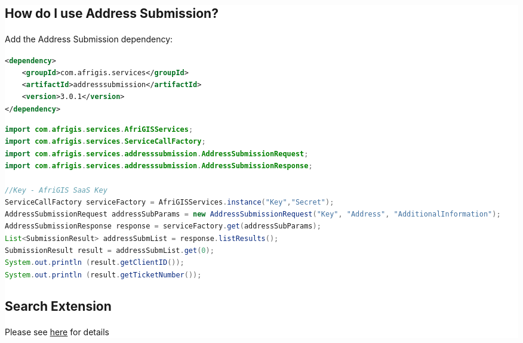 ## How do I use Address Submission?

Add the Address Submission dependency:
```xml
<dependency>
	<groupId>com.afrigis.services</groupId>
	<artifactId>addresssubmission</artifactId>
	<version>3.0.1</version>
</dependency>
```


```java
import com.afrigis.services.AfriGISServices;
import com.afrigis.services.ServiceCallFactory;
import com.afrigis.services.addresssubmission.AddressSubmissionRequest;
import com.afrigis.services.addresssubmission.AddressSubmissionResponse;

//Key - AfriGIS SaaS Key
ServiceCallFactory serviceFactory = AfriGISServices.instance("Key","Secret");
AddressSubmissionRequest addressSubParams = new AddressSubmissionRequest("Key", "Address", "AdditionalInformation");
AddressSubmissionResponse response = serviceFactory.get(addressSubParams);
List<SubmissionResult> addressSubmList = response.listResults();
SubmissionResult result = addressSubmList.get(0);
System.out.println (result.getClientID());
System.out.println (result.getTicketNumber());


```

## Search Extension

Please see [here](search-extension) for details